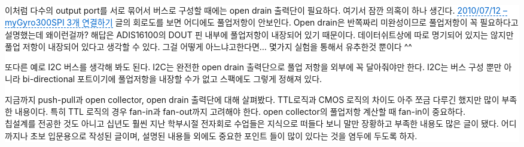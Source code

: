 이처럼 다수의 output port를 서로 묶어서 버스로 구성할 때에는 open drain 출력단이 필요하다. 여기서 잠깐 의혹이 하나 생긴다.<SPAN class=Apple-converted-space>&nbsp;</SPAN><A style="BORDER-BOTTOM: 1px dashed; COLOR: rgb(0,102,204); TEXT-DECORATION: none" href="http://irmus.tistory.com/75">2010/07/12 &#8211; myGyro300SPI 3개 연결하기</A><SPAN class=Apple-converted-space>&nbsp;</SPAN>글의 회로도를 보면 어디에도 풀업저항이 안보인다. Open drain은 반쪽짜리 미완성이므로 풀업저항이 꼭 필요하다고 설명했는데 왜이런걸까? 해답은 ADIS16100의 DOUT 핀 내부에 풀업저항이 내장되어 있기 때문이다. 데이터쉬트상에 따로 명기되어 있지는 않지만 풀업 저항이 내장되어 있다고 생각할 수 있다. 그걸 어떻게 아느냐고한다면&#8230; 몇가지 실험을 통해서 유추한것 뿐이다 ^^

또다른 예로 I2C 버스를 생각해 봐도 된다. I2C는 완전한 open drain 출력단으로 풀업 저항을 외부에 꼭 달아줘야만 한다. I2C는 버스 구성 뿐만 아니라 bi-directional 포트이기에 풀업저항을 내장할 수가 없고 스팩에도 그렇게 정해져 있다.

지금까지 push-pull과 open collector, open drain 출력단에 대해 살펴봤다. TTL로직과 CMOS 로직의 차이도 아주 쪼금 다루긴 했지만 많이 부족한 내용이다. 특히 TTL 로직의 경우 fan-in과 fan-out까지 고려해야 한다. open collector의 풀업저항 계산할 때 fan-in이 중요하다.<SPAN class=Apple-converted-space>&nbsp;</SPAN>  
칩설계를 전공한 것도 아니고 십년도 훨씬 지난 학부시절 전자회로 수업들은 지식으로 떠들다 보니 말만 장황하고 부족한 내용도 많은 글이 됐다. 어디까지나 초보 입문용으로 작성된 글이며, 설명된 내용들 외에도 중요한 포인트 들이 많이 있다는 것을 염두에 두도록 하자.</SPAN></SPAN>